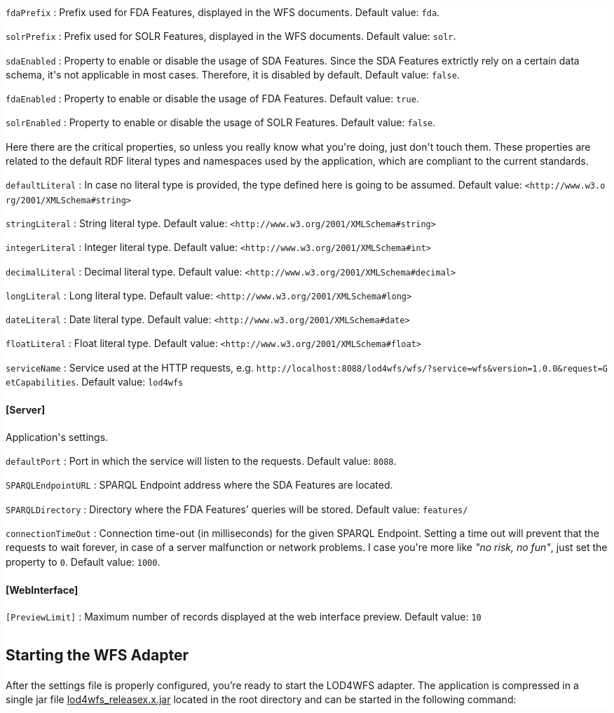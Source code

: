 `fdaPrefix` : Prefix used for FDA Features, displayed in the WFS documents. Default value: `fda`.

`solrPrefix` : Prefix used for SOLR Features, displayed in the WFS documents. Default value: `solr`.

`sdaEnabled` : Property to enable or disable the usage of SDA Features. Since the SDA Features extrictly rely on a certain data schema, it's not applicable in most cases. Therefore, it is disabled by default. Default value: `false`.

`fdaEnabled` : Property to enable or disable the usage of FDA Features. Default value: `true`.

`solrEnabled` : Property to enable or disable the usage of SOLR Features. Default value: `false`.

Here there are the critical properties, so unless you really know what you're doing, just don't touch them. These properties are related to the default RDF literal types and namespaces used by the application, which are compliant to the current standards. 

`defaultLiteral` : In case no literal type is provided, the type defined here is going to be assumed. Default value: `<http://www.w3.org/2001/XMLSchema#string>`

`stringLiteral` : String literal type. Default value: `<http://www.w3.org/2001/XMLSchema#string>`

`integerLiteral` : Integer literal type. Default value: `<http://www.w3.org/2001/XMLSchema#int>`

`decimalLiteral` : Decimal literal type. Default value: `<http://www.w3.org/2001/XMLSchema#decimal>`

`longLiteral` : Long literal type. Default value: `<http://www.w3.org/2001/XMLSchema#long>`

`dateLiteral` : Date literal type. Default value: `<http://www.w3.org/2001/XMLSchema#date>`

`floatLiteral` : Float literal type. Default value: `<http://www.w3.org/2001/XMLSchema#float>`

`serviceName` : Service used at the HTTP requests, e.g. `http://localhost:8088/lod4wfs/wfs/?service=wfs&version=1.0.0&request=GetCapabilities`. Default value: `lod4wfs`

#### [Server] 

Application's settings.

`defaultPort` : Port in which the service will listen to the requests. Default value: `8088`.

`SPARQLEndpointURL` : SPARQL Endpoint address where the SDA Features are located. 

`SPARQLDirectory` : Directory where the FDA Features’ queries will be stored. Default value: `features/` 

`connectionTimeOut` : Connection time-out (in milliseconds) for the given SPARQL Endpoint. Setting a time out will prevent that the requests to wait forever, in case of a server malfunction or network problems. I case you're more like *"no risk, no fun"*, just set the property to `0`. Default value: `1000`.

#### [WebInterface]

`[PreviewLimit]` : Maximum number of records displayed at the web interface preview. Default value: `10`

## Starting the WFS Adapter

After the settings file is properly configured, you’re ready to start the LOD4WFS adapter. The application is compressed in a single jar file [lod4wfs_releasex.x.jar](http://linkeddata.uni-muenster.de/lod4wfs/download.html) located in the root directory and can be started in the following command:
